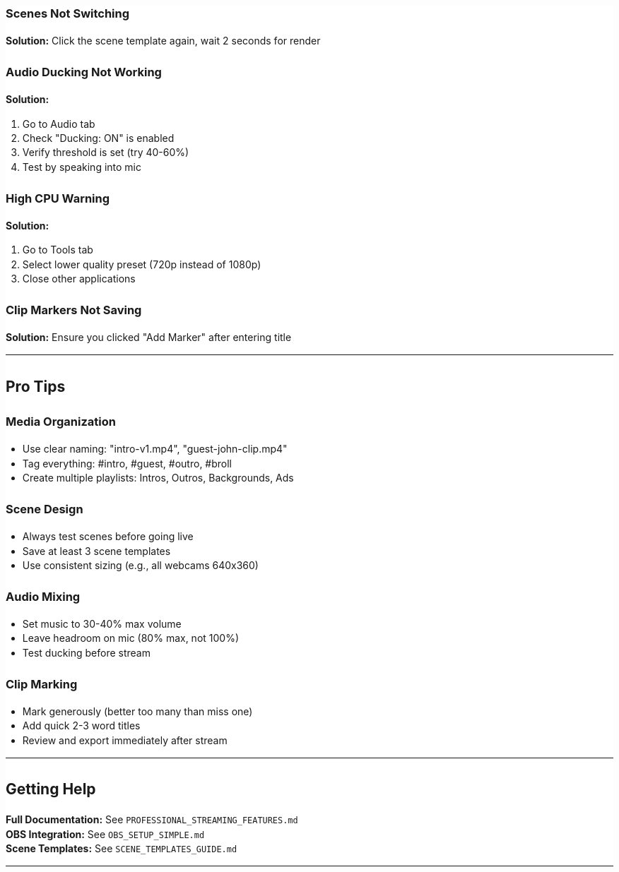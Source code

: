 ### Scenes Not Switching
**Solution:** Click the scene template again, wait 2 seconds for render

### Audio Ducking Not Working
**Solution:** 
1. Go to Audio tab
2. Check "Ducking: ON" is enabled
3. Verify threshold is set (try 40-60%)
4. Test by speaking into mic

### High CPU Warning
**Solution:**
1. Go to Tools tab
2. Select lower quality preset (720p instead of 1080p)
3. Close other applications

### Clip Markers Not Saving
**Solution:** Ensure you clicked "Add Marker" after entering title

---

## Pro Tips

### Media Organization
- Use clear naming: "intro-v1.mp4", "guest-john-clip.mp4"
- Tag everything: #intro, #guest, #outro, #broll
- Create multiple playlists: Intros, Outros, Backgrounds, Ads

### Scene Design
- Always test scenes before going live
- Save at least 3 scene templates
- Use consistent sizing (e.g., all webcams 640x360)

### Audio Mixing
- Set music to 30-40% max volume
- Leave headroom on mic (80% max, not 100%)
- Test ducking before stream

### Clip Marking
- Mark generously (better too many than miss one)
- Add quick 2-3 word titles
- Review and export immediately after stream

---

## Getting Help

**Full Documentation:** See `PROFESSIONAL_STREAMING_FEATURES.md`  
**OBS Integration:** See `OBS_SETUP_SIMPLE.md`  
**Scene Templates:** See `SCENE_TEMPLATES_GUIDE.md`

---